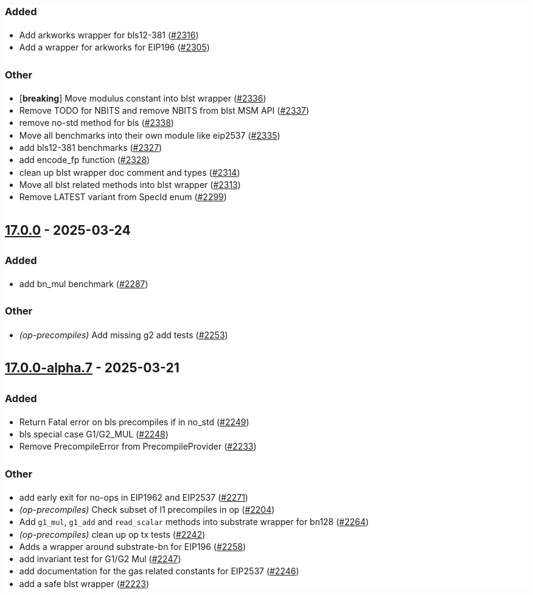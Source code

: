 ### Added

- Add arkworks wrapper for bls12-381 ([#2316](https://github.com/bluealloy/revm/pull/2316))
- Add a wrapper for arkworks for EIP196 ([#2305](https://github.com/bluealloy/revm/pull/2305))

### Other

- [**breaking**] Move modulus constant into blst wrapper ([#2336](https://github.com/bluealloy/revm/pull/2336))
- Remove TODO for NBITS and remove NBITS from blst MSM API ([#2337](https://github.com/bluealloy/revm/pull/2337))
- remove no-std method for bls ([#2338](https://github.com/bluealloy/revm/pull/2338))
- Move all benchmarks into their own module like eip2537 ([#2335](https://github.com/bluealloy/revm/pull/2335))
- add bls12-381 benchmarks ([#2327](https://github.com/bluealloy/revm/pull/2327))
- add encode_fp function ([#2328](https://github.com/bluealloy/revm/pull/2328))
- clean up blst wrapper doc comment and types ([#2314](https://github.com/bluealloy/revm/pull/2314))
- Move all blst related methods into blst wrapper ([#2313](https://github.com/bluealloy/revm/pull/2313))
- Remove LATEST variant from SpecId enum ([#2299](https://github.com/bluealloy/revm/pull/2299))

## [17.0.0](https://github.com/bluealloy/revm/compare/revm-precompile-v17.0.0-alpha.7...revm-precompile-v17.0.0) - 2025-03-24

### Added

- add bn_mul benchmark ([#2287](https://github.com/bluealloy/revm/pull/2287))

### Other

- *(op-precompiles)* Add missing g2 add tests ([#2253](https://github.com/bluealloy/revm/pull/2253))

## [17.0.0-alpha.7](https://github.com/bluealloy/revm/compare/revm-precompile-v17.0.0-alpha.6...revm-precompile-v17.0.0-alpha.7) - 2025-03-21

### Added

- Return Fatal error on bls precompiles if in no_std ([#2249](https://github.com/bluealloy/revm/pull/2249))
- bls special case G1/G2_MUL ([#2248](https://github.com/bluealloy/revm/pull/2248))
- Remove PrecompileError from PrecompileProvider ([#2233](https://github.com/bluealloy/revm/pull/2233))

### Other

- add early exit for no-ops in EIP1962 and EIP2537 ([#2271](https://github.com/bluealloy/revm/pull/2271))
- *(op-precompiles)* Check subset of l1 precompiles in op ([#2204](https://github.com/bluealloy/revm/pull/2204))
- Add `g1_mul`, `g1_add` and `read_scalar` methods into substrate wrapper for bn128 ([#2264](https://github.com/bluealloy/revm/pull/2264))
- *(op-precompiles)* clean up op tx tests ([#2242](https://github.com/bluealloy/revm/pull/2242))
- Adds a wrapper around substrate-bn for EIP196 ([#2258](https://github.com/bluealloy/revm/pull/2258))
- add invariant test for G1/G2 Mul ([#2247](https://github.com/bluealloy/revm/pull/2247))
- add documentation for the gas related constants for EIP2537 ([#2246](https://github.com/bluealloy/revm/pull/2246))
- add a safe blst wrapper ([#2223](https://github.com/bluealloy/revm/pull/2223))